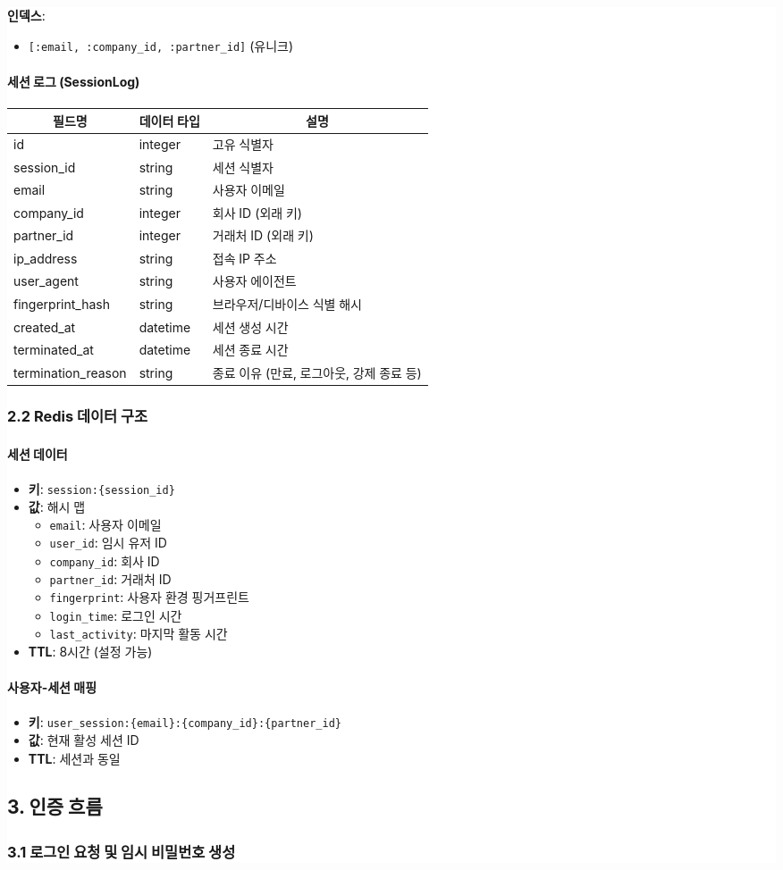 **인덱스**:

- `[:email, :company_id, :partner_id]` (유니크)

#### 세션 로그 (SessionLog)

| 필드명 | 데이터 타입 | 설명 |
| ------ | ------------ | ----- |
| id | integer | 고유 식별자 |
| session_id | string | 세션 식별자 |
| email | string | 사용자 이메일 |
| company_id | integer | 회사 ID (외래 키) |
| partner_id | integer | 거래처 ID (외래 키) |
| ip_address | string | 접속 IP 주소 |
| user_agent | string | 사용자 에이전트 |
| fingerprint_hash | string | 브라우저/디바이스 식별 해시 |
| created_at | datetime | 세션 생성 시간 |
| terminated_at | datetime | 세션 종료 시간 |
| termination_reason | string | 종료 이유 (만료, 로그아웃, 강제 종료 등) |

### 2.2 Redis 데이터 구조

#### 세션 데이터

- **키**: `session:{session_id}`
- **값**: 해시 맵
  - `email`: 사용자 이메일
  - `user_id`: 임시 유저 ID
  - `company_id`: 회사 ID
  - `partner_id`: 거래처 ID
  - `fingerprint`: 사용자 환경 핑거프린트
  - `login_time`: 로그인 시간
  - `last_activity`: 마지막 활동 시간
- **TTL**: 8시간 (설정 가능)

#### 사용자-세션 매핑

- **키**: `user_session:{email}:{company_id}:{partner_id}`
- **값**: 현재 활성 세션 ID
- **TTL**: 세션과 동일

## 3. 인증 흐름

### 3.1 로그인 요청 및 임시 비밀번호 생성

